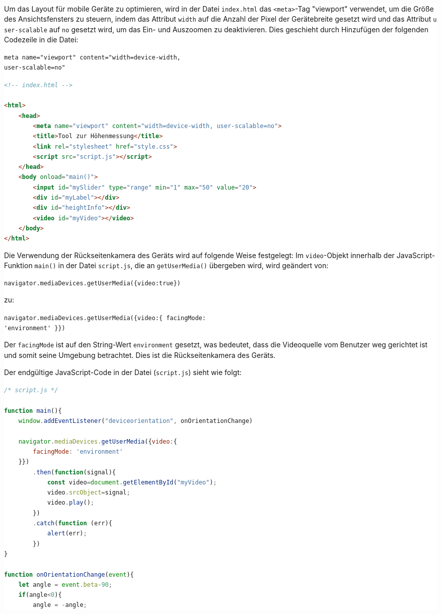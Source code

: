 Um das Layout für mobile Geräte zu optimieren, wird in der Datei <code>index.html</code> das <code>&lt;meta&gt;</code>-Tag "viewport" verwendet, um die Größe des Ansichtsfensters zu steuern, indem das Attribut <code>width</code> auf die Anzahl der Pixel der Gerätebreite gesetzt wird und das Attribut <code>user-scalable</code> auf <code>no</code> gesetzt wird, um das Ein- und Auszoomen zu deaktivieren. Dies geschieht durch Hinzufügen der folgenden Codezeile in die Datei:

<code>&#139;meta name="viewport" content="width=device-width, user-scalable=no"&#155;</code>

```html
<!-- index.html -->

<html>
    <head>
        <meta name="viewport" content="width=device-width, user-scalable=no">
        <title>Tool zur Höhenmessung</title>
        <link rel="stylesheet" href="style.css">
        <script src="script.js"></script>
    </head>
    <body onload="main()">
        <input id="mySlider" type="range" min="1" max="50" value="20">
        <div id="myLabel"></div>
        <div id="heightInfo"></div>
        <video id="myVideo"></video>
    </body>
</html>
```

Die Verwendung der Rückseitenkamera des Geräts wird auf folgende Weise festgelegt: Im <code>video</code>-Objekt innerhalb der JavaScript-Funktion <code>main()</code> in der Datei <code>script.js</code>, die an <code>getUserMedia()</code> übergeben wird, wird geändert von:

<code>navigator.mediaDevices.getUserMedia({video:true})</code>

zu:

<code>navigator.mediaDevices.getUserMedia({video:{
        facingMode: 'environment'
    }})</code>

Der <code>facingMode</code> ist auf den String-Wert <code>environment</code> gesetzt, was bedeutet, dass die Videoquelle vom Benutzer weg gerichtet ist und somit seine Umgebung betrachtet. Dies ist die Rückseitenkamera des Geräts.

Der endgültige JavaScript-Code in der Datei (<code>script.js</code>) sieht wie folgt:

```js
/* script.js */

function main(){
    window.addEventListener("deviceorientation", onOrientationChange)

    navigator.mediaDevices.getUserMedia({video:{
        facingMode: 'environment'
    }})
        .then(function(signal){
            const video=document.getElementById("myVideo");
            video.srcObject=signal;
            video.play();
        })
        .catch(function (err){
            alert(err);
        })
}

function onOrientationChange(event){
    let angle = event.beta-90;
    if(angle<0){
        angle = -angle;
```